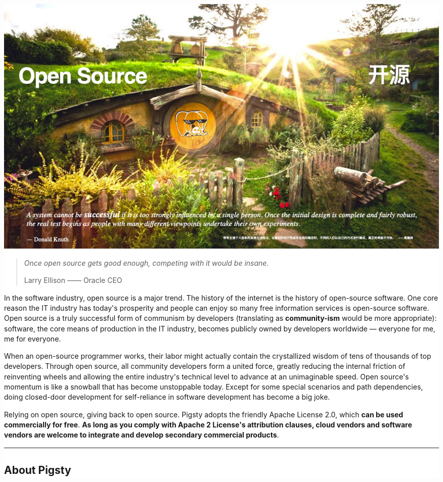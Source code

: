 ![](pigsty-v09-11.jpg)

> *Once open source gets good enough, competing with it would be insane.*
>
> Larry Ellison —— Oracle CEO

In the software industry, open source is a major trend. The history of the internet is the history of open-source software. One core reason the IT industry has today's prosperity and people can enjoy so many free information services is open-source software. Open source is a truly successful form of communism by developers (translating as **community-ism** would be more appropriate): software, the core means of production in the IT industry, becomes publicly owned by developers worldwide — everyone for me, me for everyone.

When an open-source programmer works, their labor might actually contain the crystallized wisdom of tens of thousands of top developers. Through open source, all community developers form a united force, greatly reducing the internal friction of reinventing wheels and allowing the entire industry's technical level to advance at an unimaginable speed. Open source's momentum is like a snowball that has become unstoppable today. Except for some special scenarios and path dependencies, doing closed-door development for self-reliance in software development has become a big joke.

Relying on open source, giving back to open source. Pigsty adopts the friendly Apache License 2.0, which **can be used commercially for free**. **As long as you comply with Apache 2 License's attribution clauses, cloud vendors and software vendors are welcome to integrate and develop secondary commercial products**.



---------------

## About Pigsty
